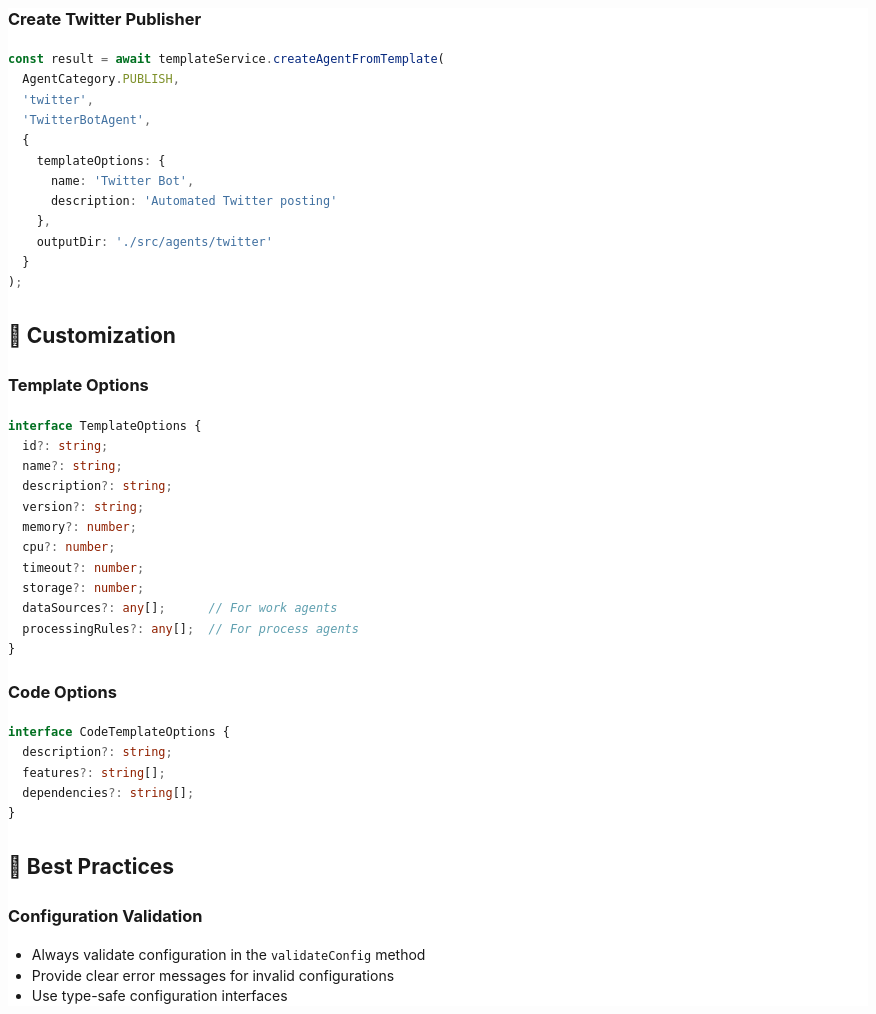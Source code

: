### Create Twitter Publisher
```typescript
const result = await templateService.createAgentFromTemplate(
  AgentCategory.PUBLISH,
  'twitter',
  'TwitterBotAgent',
  {
    templateOptions: {
      name: 'Twitter Bot',
      description: 'Automated Twitter posting'
    },
    outputDir: './src/agents/twitter'
  }
);
```

## 🔧 Customization

### Template Options
```typescript
interface TemplateOptions {
  id?: string;
  name?: string;
  description?: string;
  version?: string;
  memory?: number;
  cpu?: number;
  timeout?: number;
  storage?: number;
  dataSources?: any[];      // For work agents
  processingRules?: any[];  // For process agents
}
```

### Code Options
```typescript
interface CodeTemplateOptions {
  description?: string;
  features?: string[];
  dependencies?: string[];
}
```

## 📖 Best Practices

### Configuration Validation
- Always validate configuration in the `validateConfig` method
- Provide clear error messages for invalid configurations
- Use type-safe configuration interfaces
